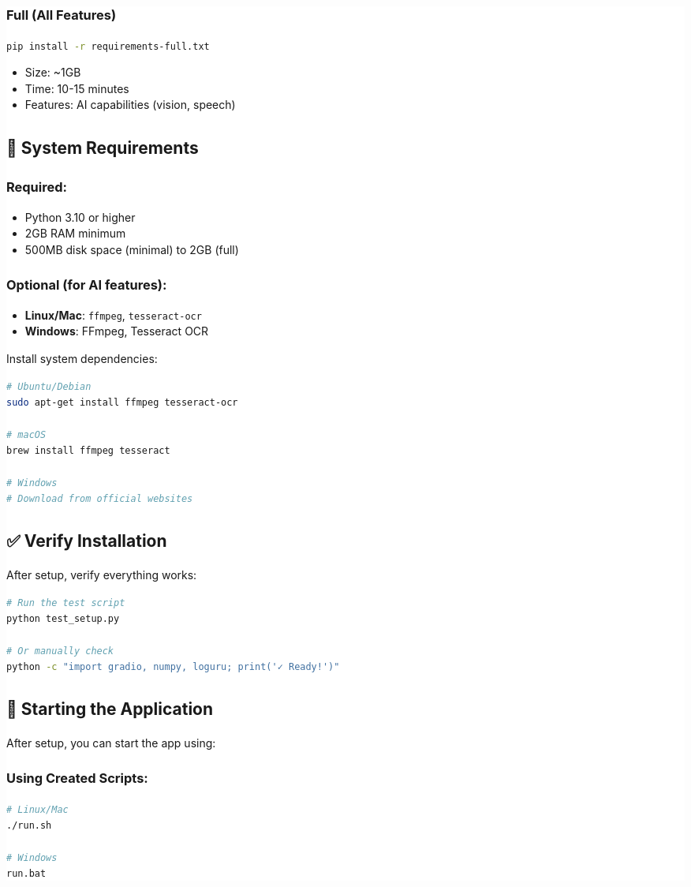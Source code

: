 ### Full (All Features)
```bash
pip install -r requirements-full.txt
```
- Size: ~1GB
- Time: 10-15 minutes
- Features: AI capabilities (vision, speech)

## 🔧 System Requirements

### Required:
- Python 3.10 or higher
- 2GB RAM minimum
- 500MB disk space (minimal) to 2GB (full)

### Optional (for AI features):
- **Linux/Mac**: `ffmpeg`, `tesseract-ocr`
- **Windows**: FFmpeg, Tesseract OCR

Install system dependencies:
```bash
# Ubuntu/Debian
sudo apt-get install ffmpeg tesseract-ocr

# macOS
brew install ffmpeg tesseract

# Windows
# Download from official websites
```

## ✅ Verify Installation

After setup, verify everything works:

```bash
# Run the test script
python test_setup.py

# Or manually check
python -c "import gradio, numpy, loguru; print('✓ Ready!')"
```

## 🚀 Starting the Application

After setup, you can start the app using:

### Using Created Scripts:
```bash
# Linux/Mac
./run.sh

# Windows
run.bat
```
